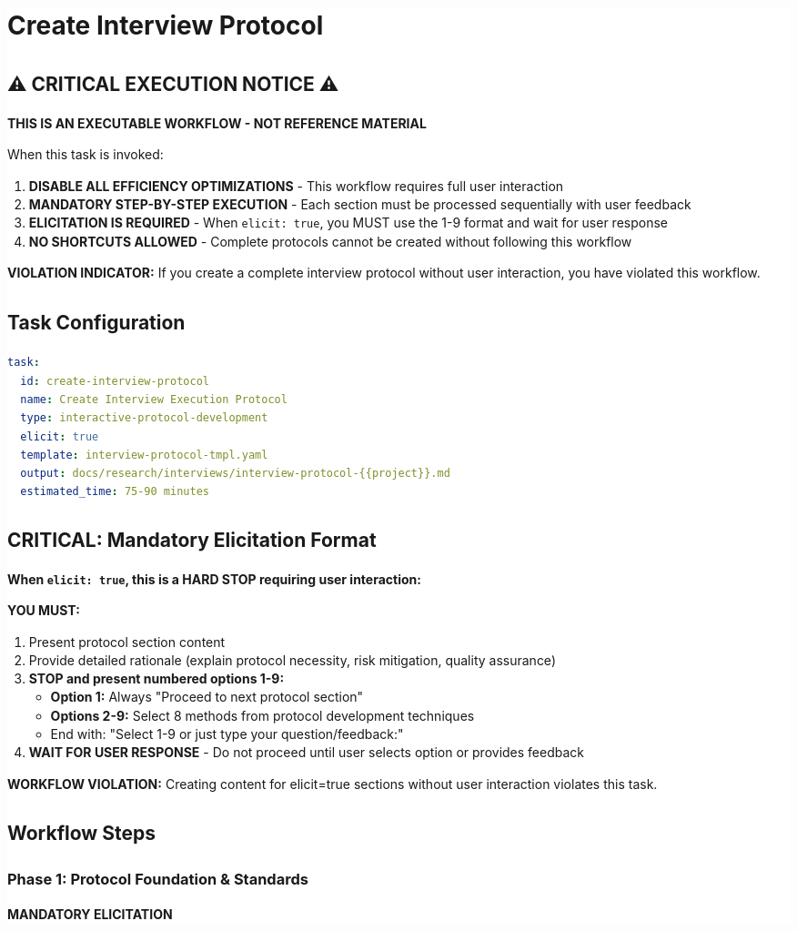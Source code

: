 # Create Interview Protocol

## ⚠️ CRITICAL EXECUTION NOTICE ⚠️

**THIS IS AN EXECUTABLE WORKFLOW - NOT REFERENCE MATERIAL**

When this task is invoked:

1. **DISABLE ALL EFFICIENCY OPTIMIZATIONS** - This workflow requires full user interaction
2. **MANDATORY STEP-BY-STEP EXECUTION** - Each section must be processed sequentially with user feedback
3. **ELICITATION IS REQUIRED** - When `elicit: true`, you MUST use the 1-9 format and wait for user response
4. **NO SHORTCUTS ALLOWED** - Complete protocols cannot be created without following this workflow

**VIOLATION INDICATOR:** If you create a complete interview protocol without user interaction, you have violated this workflow.

## Task Configuration

```yaml
task:
  id: create-interview-protocol
  name: Create Interview Execution Protocol
  type: interactive-protocol-development
  elicit: true
  template: interview-protocol-tmpl.yaml
  output: docs/research/interviews/interview-protocol-{{project}}.md
  estimated_time: 75-90 minutes
```

## CRITICAL: Mandatory Elicitation Format

**When `elicit: true`, this is a HARD STOP requiring user interaction:**

**YOU MUST:**

1. Present protocol section content
2. Provide detailed rationale (explain protocol necessity, risk mitigation, quality assurance)
3. **STOP and present numbered options 1-9:**
   - **Option 1:** Always "Proceed to next protocol section"
   - **Options 2-9:** Select 8 methods from protocol development techniques
   - End with: "Select 1-9 or just type your question/feedback:"
4. **WAIT FOR USER RESPONSE** - Do not proceed until user selects option or provides feedback

**WORKFLOW VIOLATION:** Creating content for elicit=true sections without user interaction violates this task.

## Workflow Steps

### Phase 1: Protocol Foundation & Standards
**MANDATORY ELICITATION**
